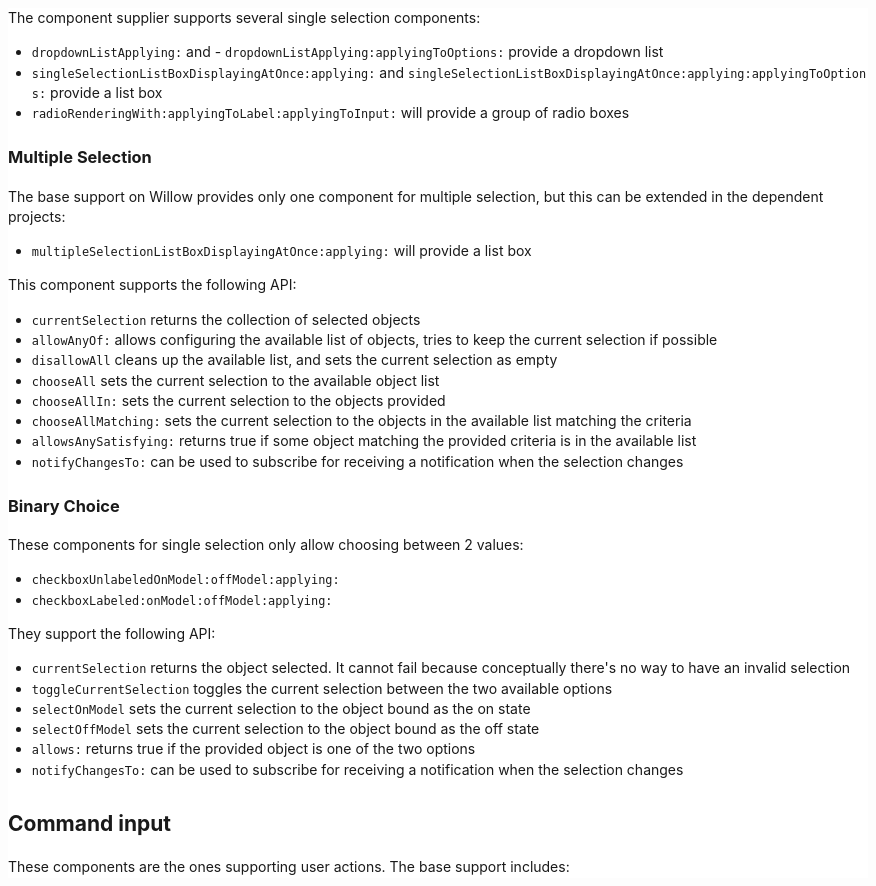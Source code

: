 The component supplier supports several single selection components:

- `dropdownListApplying:` and - `dropdownListApplying:applyingToOptions:`
  provide a dropdown list
- `singleSelectionListBoxDisplayingAtOnce:applying:` and
  `singleSelectionListBoxDisplayingAtOnce:applying:applyingToOptions:` provide
  a list box
- `radioRenderingWith:applyingToLabel:applyingToInput:` will provide a group of
  radio boxes

### Multiple Selection

The base support on Willow provides only one component for multiple selection,
but this can be extended in the dependent projects:

- `multipleSelectionListBoxDisplayingAtOnce:applying:` will provide a list box

This component supports the following API:

- `currentSelection` returns the collection of selected objects
- `allowAnyOf:` allows configuring the available list of objects, tries to keep
  the current selection if possible
- `disallowAll` cleans up the available list, and sets the current selection as empty
- `chooseAll` sets the current selection to the available object list
- `chooseAllIn:` sets the current selection to the objects provided
- `chooseAllMatching:` sets the current selection to the objects in the available
  list matching the criteria
- `allowsAnySatisfying:` returns true if some object matching the provided
  criteria is in the available list
- `notifyChangesTo:` can be used to subscribe for receiving a notification when
  the selection changes

### Binary Choice

These components for single selection only allow choosing between 2 values:

- `checkboxUnlabeledOnModel:offModel:applying:`
- `checkboxLabeled:onModel:offModel:applying:`

They support the following API:

- `currentSelection` returns the object selected. It cannot fail because
  conceptually there's no way to have an invalid selection
- `toggleCurrentSelection` toggles the current selection between the two
  available options
- `selectOnModel` sets the current selection to the object bound as the on state
- `selectOffModel` sets the current selection to the object bound as the off state
- `allows:` returns true if the provided object is one of the two options
- `notifyChangesTo:` can be used to subscribe for receiving a notification when
  the selection changes

## Command input

These components are the ones supporting user actions. The base support includes:
